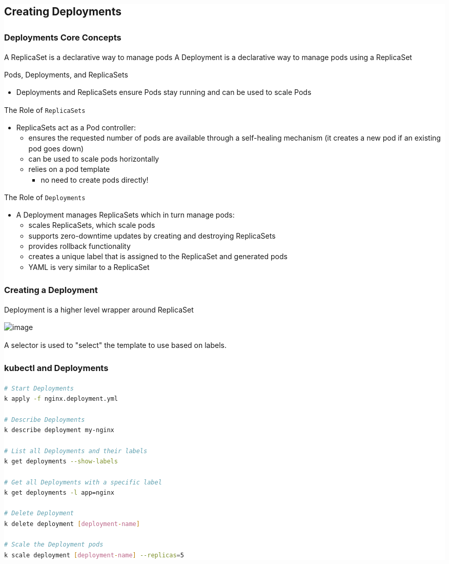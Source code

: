 ## Creating Deployments

### Deployments Core Concepts
A ReplicaSet is a declarative way to manage pods
A Deployment is a declarative way to manage pods using a ReplicaSet

Pods, Deployments, and ReplicaSets
- Deployments and ReplicaSets ensure Pods stay running and can be used to scale Pods

The Role of `ReplicaSets`
- ReplicaSets act as a Pod controller:
  - ensures the requested number of pods are available through a self-healing mechanism (it creates a new pod if an existing pod goes down)
  - can be used to scale pods horizontally
  - relies on a pod template
    - no need to create pods directly!

The Role of `Deployments`
- A Deployment manages ReplicaSets which in turn manage pods:
  - scales ReplicaSets, which scale pods
  - supports zero-downtime updates by creating and destroying ReplicaSets
  - provides rollback functionality
  - creates a unique label that is assigned to the ReplicaSet and generated pods
  - YAML is very similar to a ReplicaSet

### Creating a Deployment

Deployment is a higher level wrapper around ReplicaSet

![image](./image-1.png)

A selector is used to "select" the template to use based on labels.

### kubectl and Deployments
```sh
# Start Deployments
k apply -f nginx.deployment.yml

# Describe Deployments
k describe deployment my-nginx

# List all Deployments and their labels
k get deployments --show-labels

# Get all Deployments with a specific label
k get deployments -l app=nginx

# Delete Deployment
k delete deployment [deployment-name]

# Scale the Deployment pods
k scale deployment [deployment-name] --replicas=5
```
